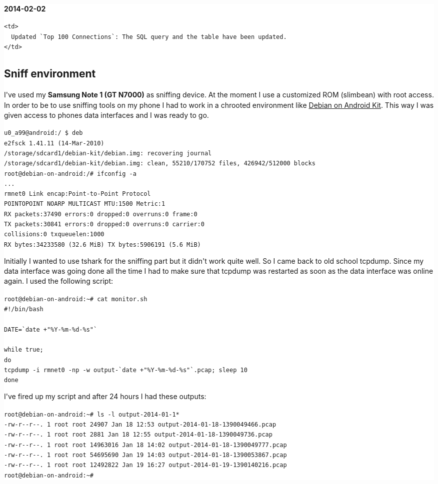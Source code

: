   <tr>
    <td>
      <strong>2014-02-02</strong>
    </td>

    <td>
      Updated `Top 100 Connections`: The SQL query and the table have been updated.
    </td>
  </tr>
</table>
</div>

## Sniff environment

I've used my **Samsung Note 1 (GT N7000)** as sniffing device. At the moment I use a customized ROM (slimbean) with root access. In order to be to use sniffing tools on my phone I had to work in a chrooted environment like [Debian on Android Kit](http://sven-ola.dyndns.org/repo/debian-kit-en.html). This way I was given access to phones data interfaces and I was ready to go.

~~~.shell
u0_a99@android:/ $ deb
e2fsck 1.41.11 (14-Mar-2010)
/storage/sdcard1/debian-kit/debian.img: recovering journal
/storage/sdcard1/debian-kit/debian.img: clean, 55210/170752 files, 426942/512000 blocks
root@debian-on-android:/# ifconfig -a
...
rmnet0 Link encap:Point-to-Point Protocol
POINTOPOINT NOARP MULTICAST MTU:1500 Metric:1
RX packets:37490 errors:0 dropped:0 overruns:0 frame:0
TX packets:30841 errors:0 dropped:0 overruns:0 carrier:0
collisions:0 txqueuelen:1000
RX bytes:34233580 (32.6 MiB) TX bytes:5906191 (5.6 MiB)
~~~

Initially I wanted to use tshark for the sniffing part but it didn't work quite well. So I came back to old school tcpdump. Since my data interface was going done all the time I had to make sure that tcpdump was restarted as soon as the data interface was online again. I used the following script:

~~~.shell
root@debian-on-android:~# cat monitor.sh
#!/bin/bash

DATE=`date +"%Y-%m-%d-%s"`

while true;
do
tcpdump -i rmnet0 -np -w output-`date +"%Y-%m-%d-%s"`.pcap; sleep 10
done
~~~

I've fired up my script and after 24 hours I had these outputs:

~~~.shell
root@debian-on-android:~# ls -l output-2014-01-1*
-rw-r--r--. 1 root root 24907 Jan 18 12:53 output-2014-01-18-1390049466.pcap
-rw-r--r--. 1 root root 2881 Jan 18 12:55 output-2014-01-18-1390049736.pcap
-rw-r--r--. 1 root root 14963016 Jan 18 14:02 output-2014-01-18-1390049777.pcap
-rw-r--r--. 1 root root 54695690 Jan 19 14:03 output-2014-01-18-1390053867.pcap
-rw-r--r--. 1 root root 12492822 Jan 19 16:27 output-2014-01-19-1390140216.pcap
root@debian-on-android:~#
~~~
